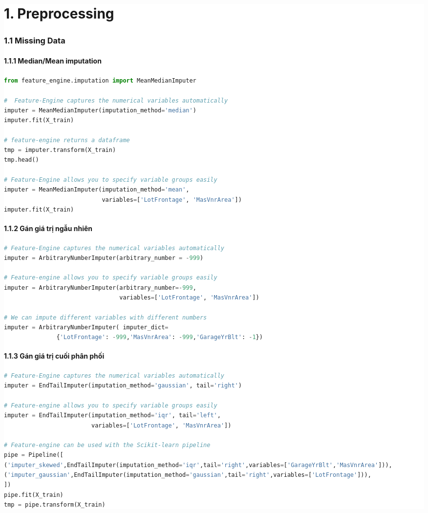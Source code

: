 # 1. Preprocessing

### 1.1 Missing Data

#### 1.1.1 Median/Mean imputation

```python
from feature_engine.imputation import MeanMedianImputer

#  Feature-Engine captures the numerical variables automatically
imputer = MeanMedianImputer(imputation_method='median')
imputer.fit(X_train)

# feature-engine returns a dataframe
tmp = imputer.transform(X_train)
tmp.head()

# Feature-Engine allows you to specify variable groups easily
imputer = MeanMedianImputer(imputation_method='mean',
                            variables=['LotFrontage', 'MasVnrArea'])
imputer.fit(X_train)
```



#### 1.1.2 Gán giá trị ngẫu nhiên

```python
# Feature-Engine captures the numerical variables automatically
imputer = ArbitraryNumberImputer(arbitrary_number = -999)

# Feature-engine allows you to specify variable groups easily
imputer = ArbitraryNumberImputer(arbitrary_number=-999,
                                 variables=['LotFrontage', 'MasVnrArea'])

# We can impute different variables with different numbers
imputer = ArbitraryNumberImputer( imputer_dict=
               {'LotFrontage': -999,'MasVnrArea': -999,'GarageYrBlt': -1})
```



#### 1.1.3 Gán giá trị cuối phân phối

```python
# Feature-Engine captures the numerical variables automatically
imputer = EndTailImputer(imputation_method='gaussian', tail='right')

# Feature-engine allows you to specify variable groups easily
imputer = EndTailImputer(imputation_method='iqr', tail='left',
                         variables=['LotFrontage', 'MasVnrArea'])

# Feature-engine can be used with the Scikit-learn pipeline
pipe = Pipeline([
('imputer_skewed',EndTailImputer(imputation_method='iqr',tail='right',variables=['GarageYrBlt','MasVnrArea'])),
('imputer_gaussian',EndTailImputer(imputation_method='gaussian',tail='right',variables=['LotFrontage'])),
])
pipe.fit(X_train)
tmp = pipe.transform(X_train)
```
